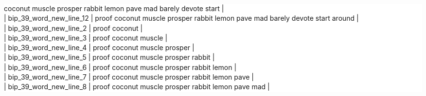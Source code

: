 coconut
muscle
prosper
rabbit
lemon
pave
mad
barely
devote
start |  
| bip_39_word_new_line_12 | proof
coconut
muscle
prosper
rabbit
lemon
pave
mad
barely
devote
start
around |  
| bip_39_word_new_line_2 | proof
coconut |  
| bip_39_word_new_line_3 | proof
coconut
muscle |  
| bip_39_word_new_line_4 | proof
coconut
muscle
prosper |  
| bip_39_word_new_line_5 | proof
coconut
muscle
prosper
rabbit |  
| bip_39_word_new_line_6 | proof
coconut
muscle
prosper
rabbit
lemon |  
| bip_39_word_new_line_7 | proof
coconut
muscle
prosper
rabbit
lemon
pave |  
| bip_39_word_new_line_8 | proof
coconut
muscle
prosper
rabbit
lemon
pave
mad |  